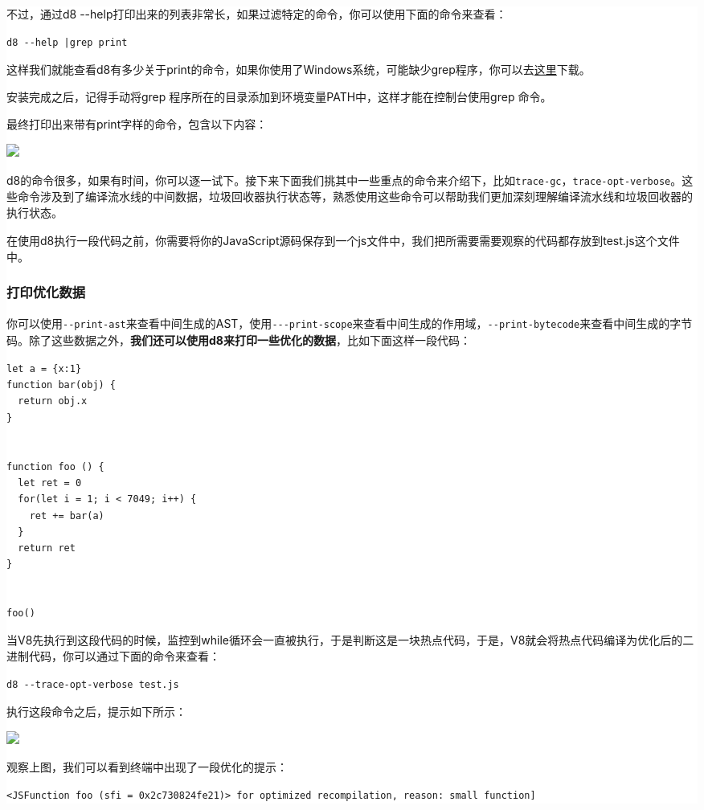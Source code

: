 不过，通过d8 --help打印出来的列表非常长，如果过滤特定的命令，你可以使用下面的命令来查看：

```
d8 --help |grep print
```

这样我们就能查看d8有多少关于print的命令，如果你使用了Windows系统，可能缺少grep程序，你可以去[这里](<https://sourceforge.net/projects/gnuwin32/files/grep/2.5.4/grep-2.5.4-setup.exe/download?use_mirror=managedway>)下载。

安装完成之后，记得手动将grep 程序所在的目录添加到环境变量PATH中，这样才能在控制台使用grep 命令。

最终打印出来带有print字样的命令，包含以下内容：

![](<https://static001.geekbang.org/resource/image/f3/4d/f3aac9c42b46bffec88f564f461f2a4d.png?wh=1142*900>)

d8的命令很多，如果有时间，你可以逐一试下。接下来下面我们挑其中一些重点的命令来介绍下，比如`trace-gc`，`trace-opt-verbose`。这些命令涉及到了编译流水线的中间数据，垃圾回收器执行状态等，熟悉使用这些命令可以帮助我们更加深刻理解编译流水线和垃圾回收器的执行状态。

在使用d8执行一段代码之前，你需要将你的JavaScript源码保存到一个js文件中，我们把所需要需要观察的代码都存放到test.js这个文件中。

### 打印优化数据

你可以使用`--print-ast`来查看中间生成的AST，使用`---print-scope`来查看中间生成的作用域，`--print-bytecode`来查看中间生成的字节码。除了这些数据之外，**我们还可以使用d8来打印一些优化的数据**，比如下面这样一段代码：

```
let a = {x:1}
function bar(obj) { 
  return obj.x 
}


function foo () { 
  let ret = 0
  for(let i = 1; i < 7049; i++) {
    ret += bar(a)
  }
  return ret
}


foo()
```

当V8先执行到这段代码的时候，监控到while循环会一直被执行，于是判断这是一块热点代码，于是，V8就会将热点代码编译为优化后的二进制代码，你可以通过下面的命令来查看：

```
d8 --trace-opt-verbose test.js
```

执行这段命令之后，提示如下所示：

![](<https://static001.geekbang.org/resource/image/a1/49/a10dab15be233aab9cc17c328c163f49.png?wh=1142*536>)

观察上图，我们可以看到终端中出现了一段优化的提示：

```
<JSFunction foo (sfi = 0x2c730824fe21)> for optimized recompilation, reason: small function]
```
